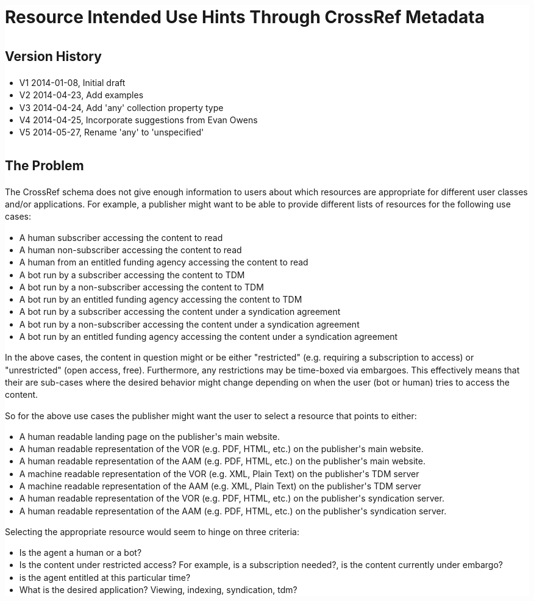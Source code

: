
# Resource Intended Use Hints Through CrossRef Metadata

## Version History

- V1 2014-01-08, Initial draft
- V2 2014-04-23, Add examples
- V3 2014-04-24, Add 'any' collection property type
- V4 2014-04-25, Incorporate suggestions from Evan Owens
- V5 2014-05-27, Rename 'any' to 'unspecified'

## The Problem

The CrossRef schema does not give enough information to users about which resources are appropriate for different user classes and/or applications. For example, a publisher might want to be able to provide different lists of resources for the following use cases:

- A human subscriber accessing the content to read
- A human non-subscriber accessing the content to read
- A human from an entitled funding agency accessing the content to read
- A bot run by a subscriber accessing the content to TDM
- A bot run by a non-subscriber accessing the content to TDM
- A bot run by an entitled funding agency accessing the content to TDM
- A bot run by a subscriber accessing the content under a syndication agreement
- A bot run by a non-subscriber accessing the content under a syndication agreement
- A bot run by an entitled funding agency accessing the content under a syndication agreement

In the above cases, the content in question might or be either "restricted" (e.g.  requiring a subscription to access) or "unrestricted" (open access, free). Furthermore, any restrictions may be time-boxed via embargoes. This effectively means that their are sub-cases where the desired behavior might change depending on when the user (bot or human) tries to access the content.

 So for the above use cases the publisher might want the user to select a resource that points to either:

- A human readable landing page on the publisher's main website.
- A human readable representation of the VOR (e.g. PDF, HTML, etc.) on the publisher's main website.
- A human readable representation of the AAM (e.g. PDF, HTML, etc.) on the publisher's main website.
- A machine readable representation of the VOR (e.g. XML, Plain Text) on the publisher's TDM server
- A machine readable representation of the AAM (e.g. XML, Plain Text) on the publisher's TDM server
- A human readable representation of the VOR (e.g. PDF, HTML, etc.) on the publisher's syndication server.
- A human readable representation of the AAM (e.g. PDF, HTML, etc.) on the publisher's syndication server.


Selecting the appropriate resource would seem to hinge on three criteria:

- Is the agent a human or a bot?
- Is the content under restricted access? For example, is a subscription needed?, is the content currently under embargo?
- is the agent entitled at this particular time?
- What is the desired application? Viewing, indexing, syndication, tdm?
